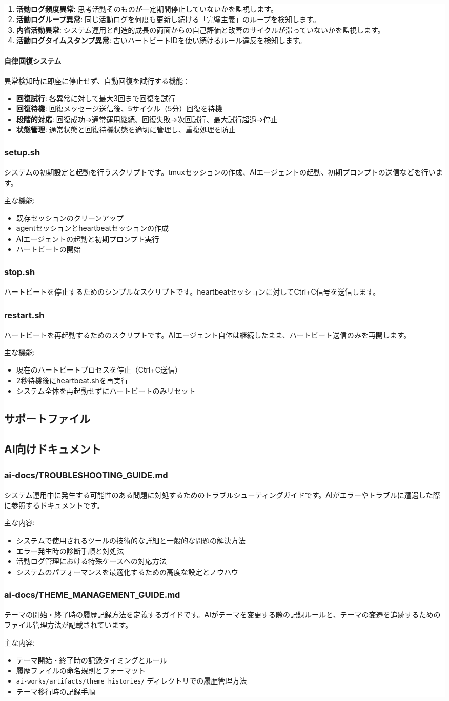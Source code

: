 1.  **活動ログ頻度異常**: 思考活動そのものが一定期間停止していないかを監視します。
2.  **活動ログループ異常**: 同じ活動ログを何度も更新し続ける「完璧主義」のループを検知します。
3.  **内省活動異常**: システム運用と創造的成長の両面からの自己評価と改善のサイクルが滞っていないかを監視します。
5.  **活動ログタイムスタンプ異常**: 古いハートビートIDを使い続けるルール違反を検知します。

#### 自律回復システム
異常検知時に即座に停止せず、自動回復を試行する機能：

- **回復試行**: 各異常に対して最大3回まで回復を試行
- **回復待機**: 回復メッセージ送信後、5サイクル（5分）回復を待機
- **段階的対応**: 回復成功→通常運用継続、回復失敗→次回試行、最大試行超過→停止
- **状態管理**: 通常状態と回復待機状態を適切に管理し、重複処理を防止

### setup.sh
システムの初期設定と起動を行うスクリプトです。tmuxセッションの作成、AIエージェントの起動、初期プロンプトの送信などを行います。

主な機能:
- 既存セッションのクリーンアップ
- agentセッションとheartbeatセッションの作成
- AIエージェントの起動と初期プロンプト実行
- ハートビートの開始

### stop.sh
ハートビートを停止するためのシンプルなスクリプトです。heartbeatセッションに対してCtrl+C信号を送信します。

### restart.sh
ハートビートを再起動するためのスクリプトです。AIエージェント自体は継続したまま、ハートビート送信のみを再開します。

主な機能:
- 現在のハートビートプロセスを停止（Ctrl+C送信）
- 2秒待機後にheartbeat.shを再実行
- システム全体を再起動せずにハートビートのみリセット

## サポートファイル

## AI向けドキュメント

### ai-docs/TROUBLESHOOTING_GUIDE.md
システム運用中に発生する可能性のある問題に対処するためのトラブルシューティングガイドです。AIがエラーやトラブルに遭遇した際に参照するドキュメントです。

主な内容:
- システムで使用されるツールの技術的な詳細と一般的な問題の解決方法
- エラー発生時の診断手順と対処法
- 活動ログ管理における特殊ケースへの対応方法
- システムのパフォーマンスを最適化するための高度な設定とノウハウ

### ai-docs/THEME_MANAGEMENT_GUIDE.md
テーマの開始・終了時の履歴記録方法を定義するガイドです。AIがテーマを変更する際の記録ルールと、テーマの変遷を追跡するためのファイル管理方法が記載されています。

主な内容:
- テーマ開始・終了時の記録タイミングとルール
- 履歴ファイルの命名規則とフォーマット
- `ai-works/artifacts/theme_histories/` ディレクトリでの履歴管理方法
- テーマ移行時の記録手順
